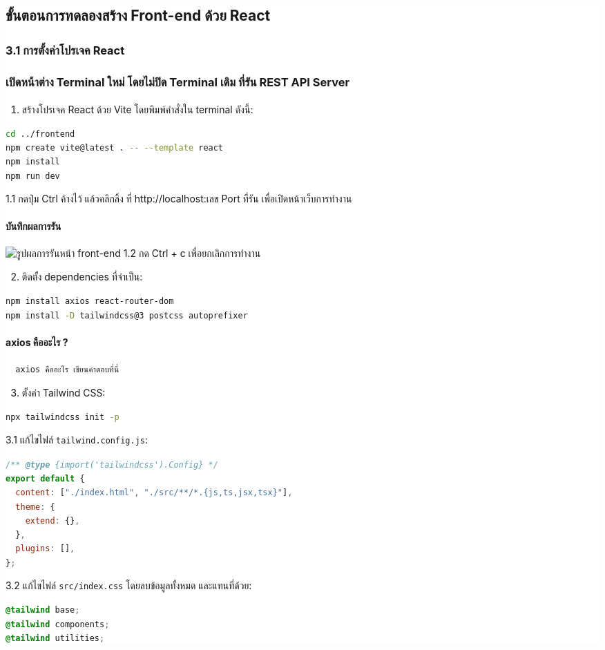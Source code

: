 ## ขั้นตอนการทดลองสร้าง Front-end ด้วย React
### 3.1 การตั้งค่าโปรเจค React
### เปิดหน้าต่าง Terminal ใหม่ โดยไม่ปิด Terminal เดิม ที่รัน REST API Server 
1. สร้างโปรเจค React ด้วย Vite โดยพิมพ์คำสั่งใน terminal ดังนี้:

```bash
cd ../frontend
npm create vite@latest . -- --template react
npm install
npm run dev
```
1.1 กดปุ่ม Ctrl ค้างไว้ แล้วคลิกลิ้ง ที่ http://localhost:เลข Port ที่รัน เพื่อเปิดหน้าเว็บการทำงาน 
#### บันทึกผลการรัน
![รูปผลการรันหน้า front-end](./image-path/image.png)
1.2 กด Ctrl + c เพื่อยกเลิกการทำงาน

2. ติดตั้ง dependencies ที่จำเป็น:

```bash
npm install axios react-router-dom
npm install -D tailwindcss@3 postcss autoprefixer
```
#### axios คืออะไร ?
```html
  axios คืออะไร เขียนคำตอบที่นี่
```
3. ตั้งค่า Tailwind CSS:

```bash
npx tailwindcss init -p
```

3.1 แก้ไขไฟล์ `tailwind.config.js`:

```javascript
/** @type {import('tailwindcss').Config} */
export default {
  content: ["./index.html", "./src/**/*.{js,ts,jsx,tsx}"],
  theme: {
    extend: {},
  },
  plugins: [],
};
```

3.2 แก้ไขไฟล์ `src/index.css` โดยลบข้อมูลทั้งหมด และแทนที่ด้วย:

```css
@tailwind base;
@tailwind components;
@tailwind utilities;
```
